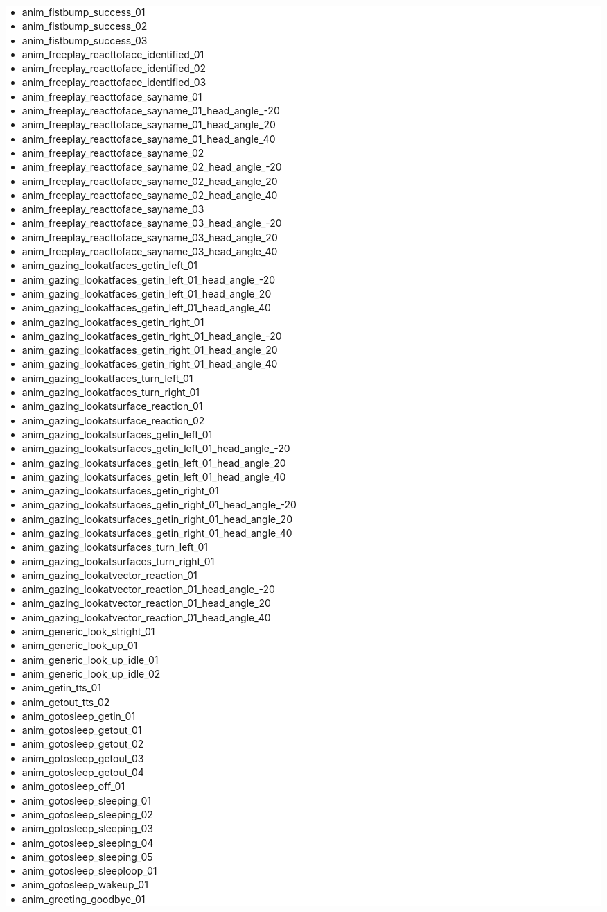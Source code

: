 * anim_fistbump_success_01
* anim_fistbump_success_02
* anim_fistbump_success_03
* anim_freeplay_reacttoface_identified_01
* anim_freeplay_reacttoface_identified_02
* anim_freeplay_reacttoface_identified_03
* anim_freeplay_reacttoface_sayname_01
* anim_freeplay_reacttoface_sayname_01_head_angle_-20
* anim_freeplay_reacttoface_sayname_01_head_angle_20
* anim_freeplay_reacttoface_sayname_01_head_angle_40
* anim_freeplay_reacttoface_sayname_02
* anim_freeplay_reacttoface_sayname_02_head_angle_-20
* anim_freeplay_reacttoface_sayname_02_head_angle_20
* anim_freeplay_reacttoface_sayname_02_head_angle_40
* anim_freeplay_reacttoface_sayname_03
* anim_freeplay_reacttoface_sayname_03_head_angle_-20
* anim_freeplay_reacttoface_sayname_03_head_angle_20
* anim_freeplay_reacttoface_sayname_03_head_angle_40
* anim_gazing_lookatfaces_getin_left_01
* anim_gazing_lookatfaces_getin_left_01_head_angle_-20
* anim_gazing_lookatfaces_getin_left_01_head_angle_20
* anim_gazing_lookatfaces_getin_left_01_head_angle_40
* anim_gazing_lookatfaces_getin_right_01
* anim_gazing_lookatfaces_getin_right_01_head_angle_-20
* anim_gazing_lookatfaces_getin_right_01_head_angle_20
* anim_gazing_lookatfaces_getin_right_01_head_angle_40
* anim_gazing_lookatfaces_turn_left_01
* anim_gazing_lookatfaces_turn_right_01
* anim_gazing_lookatsurface_reaction_01
* anim_gazing_lookatsurface_reaction_02
* anim_gazing_lookatsurfaces_getin_left_01
* anim_gazing_lookatsurfaces_getin_left_01_head_angle_-20
* anim_gazing_lookatsurfaces_getin_left_01_head_angle_20
* anim_gazing_lookatsurfaces_getin_left_01_head_angle_40
* anim_gazing_lookatsurfaces_getin_right_01
* anim_gazing_lookatsurfaces_getin_right_01_head_angle_-20
* anim_gazing_lookatsurfaces_getin_right_01_head_angle_20
* anim_gazing_lookatsurfaces_getin_right_01_head_angle_40
* anim_gazing_lookatsurfaces_turn_left_01
* anim_gazing_lookatsurfaces_turn_right_01
* anim_gazing_lookatvector_reaction_01
* anim_gazing_lookatvector_reaction_01_head_angle_-20
* anim_gazing_lookatvector_reaction_01_head_angle_20
* anim_gazing_lookatvector_reaction_01_head_angle_40
* anim_generic_look_stright_01
* anim_generic_look_up_01
* anim_generic_look_up_idle_01
* anim_generic_look_up_idle_02
* anim_getin_tts_01
* anim_getout_tts_02
* anim_gotosleep_getin_01
* anim_gotosleep_getout_01
* anim_gotosleep_getout_02
* anim_gotosleep_getout_03
* anim_gotosleep_getout_04
* anim_gotosleep_off_01
* anim_gotosleep_sleeping_01
* anim_gotosleep_sleeping_02
* anim_gotosleep_sleeping_03
* anim_gotosleep_sleeping_04
* anim_gotosleep_sleeping_05
* anim_gotosleep_sleeploop_01
* anim_gotosleep_wakeup_01
* anim_greeting_goodbye_01